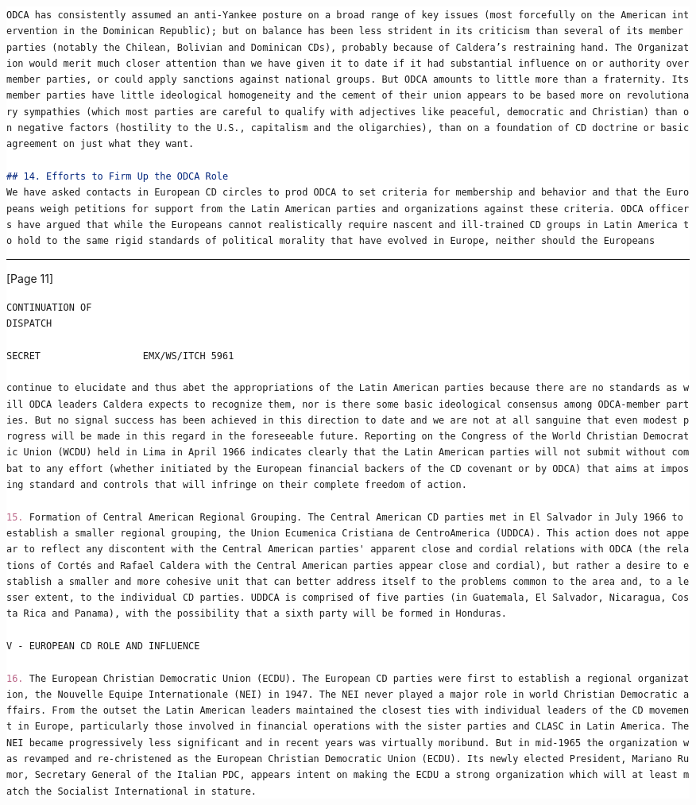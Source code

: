 ```markdown
ODCA has consistently assumed an anti-Yankee posture on a broad range of key issues (most forcefully on the American intervention in the Dominican Republic); but on balance has been less strident in its criticism than several of its member parties (notably the Chilean, Bolivian and Dominican CDs), probably because of Caldera’s restraining hand. The Organization would merit much closer attention than we have given it to date if it had substantial influence on or authority over member parties, or could apply sanctions against national groups. But ODCA amounts to little more than a fraternity. Its member parties have little ideological homogeneity and the cement of their union appears to be based more on revolutionary sympathies (which most parties are careful to qualify with adjectives like peaceful, democratic and Christian) than on negative factors (hostility to the U.S., capitalism and the oligarchies), than on a foundation of CD doctrine or basic agreement on just what they want.

## 14. Efforts to Firm Up the ODCA Role
We have asked contacts in European CD circles to prod ODCA to set criteria for membership and behavior and that the Europeans weigh petitions for support from the Latin American parties and organizations against these criteria. ODCA officers have argued that while the Europeans cannot realistically require nascent and ill-trained CD groups in Latin America to hold to the same rigid standards of political morality that have evolved in Europe, neither should the Europeans
```


---

[Page 11]

```markdown
CONTINUATION OF
DISPATCH

SECRET                  EMX/WS/ITCH 5961

continue to elucidate and thus abet the appropriations of the Latin American parties because there are no standards as will ODCA leaders Caldera expects to recognize them, nor is there some basic ideological consensus among ODCA-member parties. But no signal success has been achieved in this direction to date and we are not at all sanguine that even modest progress will be made in this regard in the foreseeable future. Reporting on the Congress of the World Christian Democratic Union (WCDU) held in Lima in April 1966 indicates clearly that the Latin American parties will not submit without combat to any effort (whether initiated by the European financial backers of the CD covenant or by ODCA) that aims at imposing standard and controls that will infringe on their complete freedom of action.

15. Formation of Central American Regional Grouping. The Central American CD parties met in El Salvador in July 1966 to establish a smaller regional grouping, the Union Ecumenica Cristiana de CentroAmerica (UDDCA). This action does not appear to reflect any discontent with the Central American parties' apparent close and cordial relations with ODCA (the relations of Cortés and Rafael Caldera with the Central American parties appear close and cordial), but rather a desire to establish a smaller and more cohesive unit that can better address itself to the problems common to the area and, to a lesser extent, to the individual CD parties. UDDCA is comprised of five parties (in Guatemala, El Salvador, Nicaragua, Costa Rica and Panama), with the possibility that a sixth party will be formed in Honduras.

V - EUROPEAN CD ROLE AND INFLUENCE

16. The European Christian Democratic Union (ECDU). The European CD parties were first to establish a regional organization, the Nouvelle Equipe Internationale (NEI) in 1947. The NEI never played a major role in world Christian Democratic affairs. From the outset the Latin American leaders maintained the closest ties with individual leaders of the CD movement in Europe, particularly those involved in financial operations with the sister parties and CLASC in Latin America. The NEI became progressively less significant and in recent years was virtually moribund. But in mid-1965 the organization was revamped and re-christened as the European Christian Democratic Union (ECDU). Its newly elected President, Mariano Rumor, Secretary General of the Italian PDC, appears intent on making the ECDU a strong organization which will at least match the Socialist International in stature.

```
